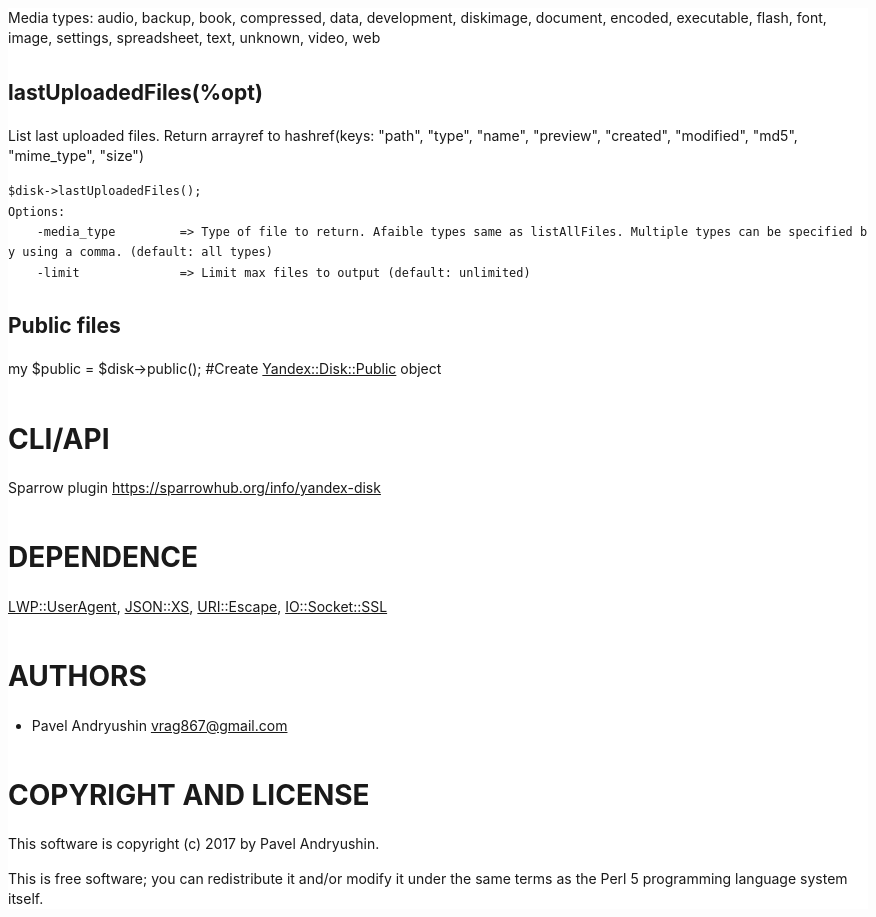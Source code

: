 Media types:
audio, backup, book, compressed, data, development, diskimage, document, encoded, executable, flash, font, image, settings, spreadsheet, text, unknown, video, web

## lastUploadedFiles(%opt)

List last uploaded files. Return arrayref to hashref(keys: "path", "type", "name", "preview", "created", "modified", "md5", "mime\_type", "size")

    $disk->lastUploadedFiles();
    Options:
        -media_type         => Type of file to return. Afaible types same as listAllFiles. Multiple types can be specified by using a comma. (default: all types) 
        -limit              => Limit max files to output (default: unlimited)

## Public files

my $public = $disk->public();  #Create [Yandex::Disk::Public](https://metacpan.org/pod/Yandex::Disk::Public) object

# CLI/API
Sparrow plugin https://sparrowhub.org/info/yandex-disk

# DEPENDENCE

[LWP::UserAgent](https://metacpan.org/pod/LWP::UserAgent), [JSON::XS](https://metacpan.org/pod/JSON::XS), [URI::Escape](https://metacpan.org/pod/URI::Escape), [IO::Socket::SSL](https://metacpan.org/pod/IO::Socket::SSL)

# AUTHORS

- Pavel Andryushin <vrag867@gmail.com>

# COPYRIGHT AND LICENSE

This software is copyright (c) 2017 by Pavel Andryushin.

This is free software; you can redistribute it and/or modify it under
the same terms as the Perl 5 programming language system itself.
